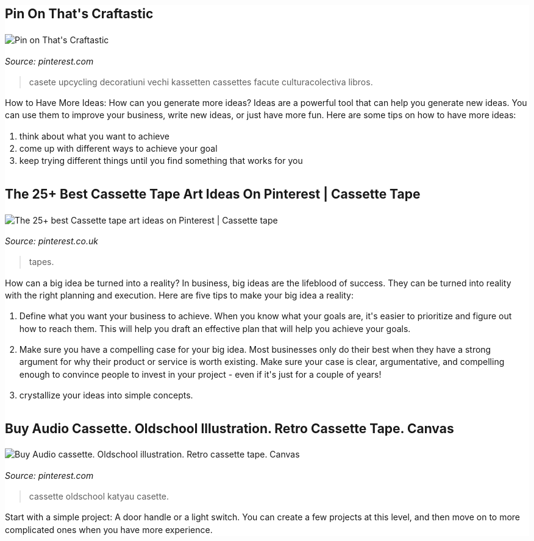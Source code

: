     
## Pin On That&#039;s Craftastic

<img loading=lazy src="https://i.pinimg.com/736x/3b/63/2b/3b632b60f508e26578469515d4029db1--cassette-tape-crafts-cassette-diy.jpg" onerror="this.onerror=null;this.src='https://tse2.mm.bing.net/th?id=OIP.-z7nRepZtYBCODIN8X848wHaFo&amp;pid=15.1';" alt="Pin on That&#039;s Craftastic">

_Source: pinterest.com_

>casete upcycling decoratiuni vechi kassetten cassettes facute culturacolectiva libros. 

	

How to Have More Ideas: How can you generate more ideas?
Ideas are a powerful tool that can help you generate new ideas. You can use them to improve your business, write new ideas, or just have more fun. Here are some tips on how to have more ideas: 
1. think about what you want to achieve 
2. come up with different ways to achieve your goal 
3. keep trying different things until you find something that works for you 

    
## The 25+ Best Cassette Tape Art Ideas On Pinterest | Cassette Tape

<img loading=lazy src="https://i.pinimg.com/originals/b4/a3/06/b4a306364d2b439c3a15901fcd993d87.jpg" onerror="this.onerror=null;this.src='https://tse3.mm.bing.net/th?id=OIP.GZyvlDPRwiM0BfIAjYufBAHaHa&amp;pid=15.1';" alt="The 25+ best Cassette tape art ideas on Pinterest | Cassette tape">

_Source: pinterest.co.uk_

>tapes. 

	

How can a big idea be turned into a reality?
In business, big ideas are the lifeblood of success. They can be turned into reality with the right planning and execution. Here are five tips to make your big idea a reality:
1. Define what you want your business to achieve. When you know what your goals are, it's easier to prioritize and figure out how to reach them. This will help you draft an effective plan that will help you achieve your goals.

2. Make sure you have a compelling case for your big idea. Most businesses only do their best when they have a strong argument for why their product or service is worth existing. Make sure your case is clear, argumentative, and compelling enough to convince people to invest in your project - even if it's just for a couple of years!

3. crystallize your ideas into simple concepts.

    
## Buy Audio Cassette. Oldschool Illustration. Retro Cassette Tape. Canvas

<img loading=lazy src="https://i.pinimg.com/originals/ef/ac/db/efacdb24df85af00c430b4c8777cf63f.jpg" onerror="this.onerror=null;this.src='https://tse2.mm.bing.net/th?id=OIP._bXmBM_M5tEtXgr0Lo5IsAHaHa&amp;pid=15.1';" alt="Buy Audio cassette. Oldschool illustration. Retro cassette tape. Canvas">

_Source: pinterest.com_

>cassette oldschool katyau casette. 

	

Start with a simple project: A door handle or a light switch. You can create a few projects at this level, and then move on to more complicated ones when you have more experience.
